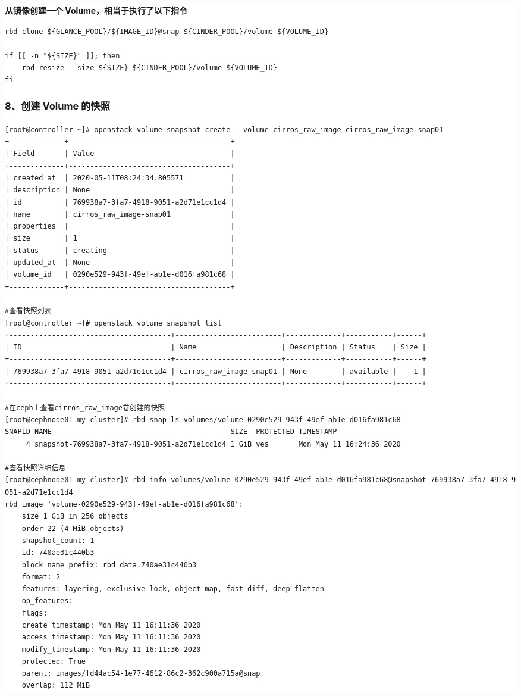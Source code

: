**从镜像创建一个 Volume，相当于执行了以下指令**



```shell
rbd clone ${GLANCE_POOL}/${IMAGE_ID}@snap ${CINDER_POOL}/volume-${VOLUME_ID}

if [[ -n "${SIZE}" ]]; then
    rbd resize --size ${SIZE} ${CINDER_POOL}/volume-${VOLUME_ID}
fi
```

### 8、创建 Volume 的快照



```shell
[root@controller ~]# openstack volume snapshot create --volume cirros_raw_image cirros_raw_image-snap01
+-------------+--------------------------------------+
| Field       | Value                                |
+-------------+--------------------------------------+
| created_at  | 2020-05-11T08:24:34.805571           |
| description | None                                 |
| id          | 769938a7-3fa7-4918-9051-a2d71e1cc1d4 |
| name        | cirros_raw_image-snap01              |
| properties  |                                      |
| size        | 1                                    |
| status      | creating                             |
| updated_at  | None                                 |
| volume_id   | 0290e529-943f-49ef-ab1e-d016fa981c68 |
+-------------+--------------------------------------+

#查看快照列表
[root@controller ~]# openstack volume snapshot list
+--------------------------------------+-------------------------+-------------+-----------+------+
| ID                                   | Name                    | Description | Status    | Size |
+--------------------------------------+-------------------------+-------------+-----------+------+
| 769938a7-3fa7-4918-9051-a2d71e1cc1d4 | cirros_raw_image-snap01 | None        | available |    1 |
+--------------------------------------+-------------------------+-------------+-----------+------+

#在ceph上查看cirros_raw_image卷创建的快照
[root@cephnode01 my-cluster]# rbd snap ls volumes/volume-0290e529-943f-49ef-ab1e-d016fa981c68
SNAPID NAME                                          SIZE  PROTECTED TIMESTAMP                
     4 snapshot-769938a7-3fa7-4918-9051-a2d71e1cc1d4 1 GiB yes       Mon May 11 16:24:36 2020

#查看快照详细信息
[root@cephnode01 my-cluster]# rbd info volumes/volume-0290e529-943f-49ef-ab1e-d016fa981c68@snapshot-769938a7-3fa7-4918-9051-a2d71e1cc1d4
rbd image 'volume-0290e529-943f-49ef-ab1e-d016fa981c68':
    size 1 GiB in 256 objects
    order 22 (4 MiB objects)
    snapshot_count: 1
    id: 740ae31c440b3
    block_name_prefix: rbd_data.740ae31c440b3
    format: 2
    features: layering, exclusive-lock, object-map, fast-diff, deep-flatten
    op_features: 
    flags: 
    create_timestamp: Mon May 11 16:11:36 2020
    access_timestamp: Mon May 11 16:11:36 2020
    modify_timestamp: Mon May 11 16:11:36 2020
    protected: True
    parent: images/fd44ac54-1e77-4612-86c2-362c900a715a@snap
    overlap: 112 MiB
```
